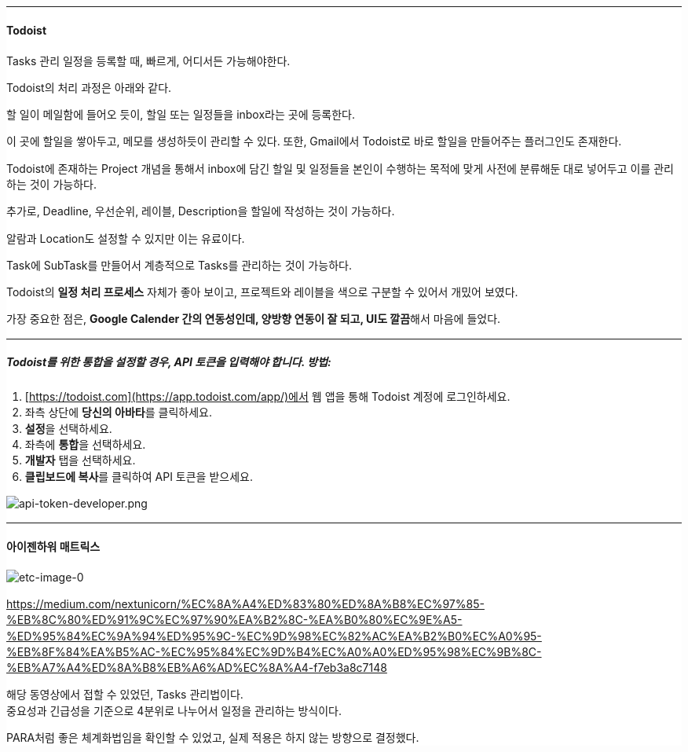 


---



#### Todoist


Tasks 관리 일정을 등록할 때, 빠르게, 어디서든 가능해야한다.  
  
Todoist의 처리 과정은 아래와 같다.  
  
할 일이 메일함에 들어오 듯이, 할일 또는 일정들을 inbox라는 곳에 등록한다.  
  
이 곳에 할일을 쌓아두고, 메모를 생성하듯이 관리할 수 있다. 또한, Gmail에서 Todoist로 바로 할일을 만들어주는 플러그인도 존재한다.  
  
Todoist에 존재하는 Project 개념을 통해서 inbox에 담긴 할일 및 일정들을 본인이 수행하는 목적에 맞게 사전에 분류해둔 대로 넣어두고 이를 관리하는 것이 가능하다.  
  
추가로, Deadline, 우선순위, 레이블, Description을 할일에 작성하는 것이 가능하다.  
  
알람과 Location도 설정할 수 있지만 이는 유료이다.  
  
Task에 SubTask를 만들어서 계층적으로 Tasks를 관리하는 것이 가능하다.  
  
Todoist의 **일정 처리 프로세스** 자체가 좋아 보이고, 프로젝트와 레이블을 색으로 구분할 수 있어서 개밌어 보였다.  
  
가장 중요한 점은, **Google Calender 간의 연동성인데, 양방향 연동이 잘 되고, UI도 깔끔**해서 마음에 들었다.


---


##### Todoist를 위한 통합을 설정할 경우, API 토큰을 입력해야 합니다. 방법:

1. [https://todoist.com](https://app.todoist.com/app/)에서 웹 앱을 통해 Todoist 계정에 로그인하세요.
2. 좌측 상단에 **당신의 아바타**를 클릭하세요.
3. **설정**을 선택하세요.
4. 좌측에 **통합**을 선택하세요.
5. **개발자** 탭을 선택하세요.
6. **클립보드에 복사**를 클릭하여 API 토큰을 받으세요.

![api-token-developer.png](https://res.cloudinary.com/imagist/image/fetch/q_auto,f_auto,c_scale,w_2624/https%3A%2F%2Fget.todoist.help%2Fhc%2Farticle_attachments%2F17075602779292)



---

#### 아이젠하워 매트릭스

![etc-image-0](https://blog.kakaocdn.net/dn/nDjYq/btsA3RfIvDI/VqlkIXpkg377KJIUx5ovi1/img.png)

https://medium.com/nextunicorn/%EC%8A%A4%ED%83%80%ED%8A%B8%EC%97%85-%EB%8C%80%ED%91%9C%EC%97%90%EA%B2%8C-%EA%B0%80%EC%9E%A5-%ED%95%84%EC%9A%94%ED%95%9C-%EC%9D%98%EC%82%AC%EA%B2%B0%EC%A0%95-%EB%8F%84%EA%B5%AC-%EC%95%84%EC%9D%B4%EC%A0%A0%ED%95%98%EC%9B%8C-%EB%A7%A4%ED%8A%B8%EB%A6%AD%EC%8A%A4-f7eb3a8c7148

해당 동영상에서 접할 수 있었던, Tasks 관리법이다.  
중요성과 긴급성을 기준으로 4분위로 나누어서 일정을 관리하는 방식이다.  
  
PARA처럼 좋은 체계화법임을 확인할 수 있었고, 실제 적용은 하지 않는 방향으로 결정했다.  
  